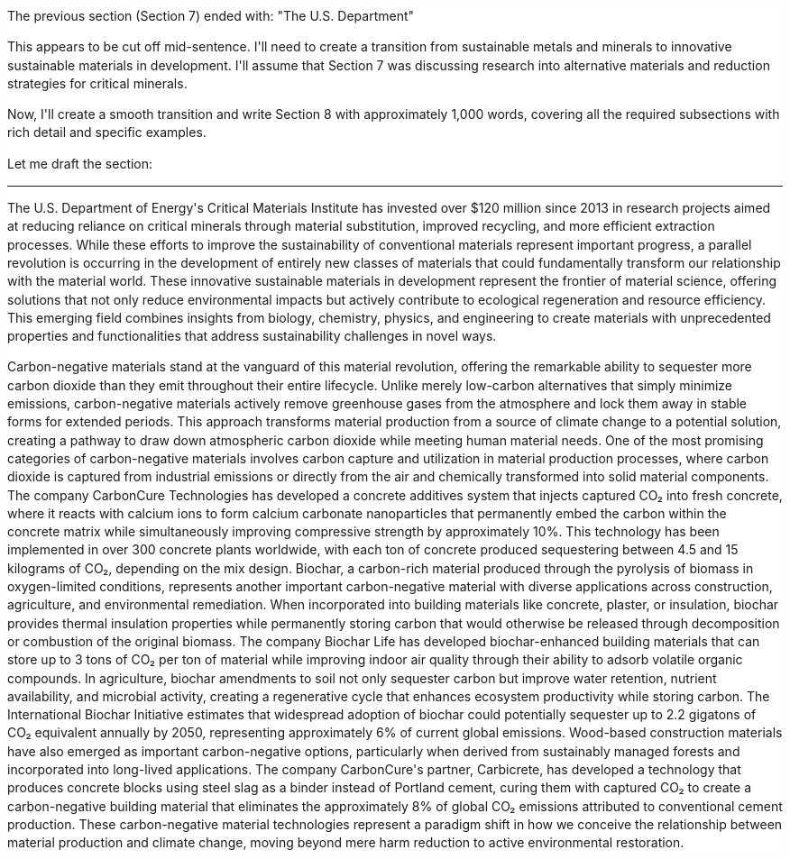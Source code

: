 The previous section (Section 7) ended with:
"The U.S. Department"

This appears to be cut off mid-sentence. I'll need to create a transition from sustainable metals and minerals to innovative sustainable materials in development. I'll assume that Section 7 was discussing research into alternative materials and reduction strategies for critical minerals.

Now, I'll create a smooth transition and write Section 8 with approximately 1,000 words, covering all the required subsections with rich detail and specific examples.

Let me draft the section:

---

The U.S. Department of Energy's Critical Materials Institute has invested over $120 million since 2013 in research projects aimed at reducing reliance on critical minerals through material substitution, improved recycling, and more efficient extraction processes. While these efforts to improve the sustainability of conventional materials represent important progress, a parallel revolution is occurring in the development of entirely new classes of materials that could fundamentally transform our relationship with the material world. These innovative sustainable materials in development represent the frontier of material science, offering solutions that not only reduce environmental impacts but actively contribute to ecological regeneration and resource efficiency. This emerging field combines insights from biology, chemistry, physics, and engineering to create materials with unprecedented properties and functionalities that address sustainability challenges in novel ways.

Carbon-negative materials stand at the vanguard of this material revolution, offering the remarkable ability to sequester more carbon dioxide than they emit throughout their entire lifecycle. Unlike merely low-carbon alternatives that simply minimize emissions, carbon-negative materials actively remove greenhouse gases from the atmosphere and lock them away in stable forms for extended periods. This approach transforms material production from a source of climate change to a potential solution, creating a pathway to draw down atmospheric carbon dioxide while meeting human material needs. One of the most promising categories of carbon-negative materials involves carbon capture and utilization in material production processes, where carbon dioxide is captured from industrial emissions or directly from the air and chemically transformed into solid material components. The company CarbonCure Technologies has developed a concrete additives system that injects captured CO₂ into fresh concrete, where it reacts with calcium ions to form calcium carbonate nanoparticles that permanently embed the carbon within the concrete matrix while simultaneously improving compressive strength by approximately 10%. This technology has been implemented in over 300 concrete plants worldwide, with each ton of concrete produced sequestering between 4.5 and 15 kilograms of CO₂, depending on the mix design. Biochar, a carbon-rich material produced through the pyrolysis of biomass in oxygen-limited conditions, represents another important carbon-negative material with diverse applications across construction, agriculture, and environmental remediation. When incorporated into building materials like concrete, plaster, or insulation, biochar provides thermal insulation properties while permanently storing carbon that would otherwise be released through decomposition or combustion of the original biomass. The company Biochar Life has developed biochar-enhanced building materials that can store up to 3 tons of CO₂ per ton of material while improving indoor air quality through their ability to adsorb volatile organic compounds. In agriculture, biochar amendments to soil not only sequester carbon but improve water retention, nutrient availability, and microbial activity, creating a regenerative cycle that enhances ecosystem productivity while storing carbon. The International Biochar Initiative estimates that widespread adoption of biochar could potentially sequester up to 2.2 gigatons of CO₂ equivalent annually by 2050, representing approximately 6% of current global emissions. Wood-based construction materials have also emerged as important carbon-negative options, particularly when derived from sustainably managed forests and incorporated into long-lived applications. The company CarbonCure's partner, Carbicrete, has developed a technology that produces concrete blocks using steel slag as a binder instead of Portland cement, curing them with captured CO₂ to create a carbon-negative building material that eliminates the approximately 8% of global CO₂ emissions attributed to conventional cement production. These carbon-negative material technologies represent a paradigm shift in how we conceive the relationship between material production and climate change, moving beyond mere harm reduction to active environmental restoration.
